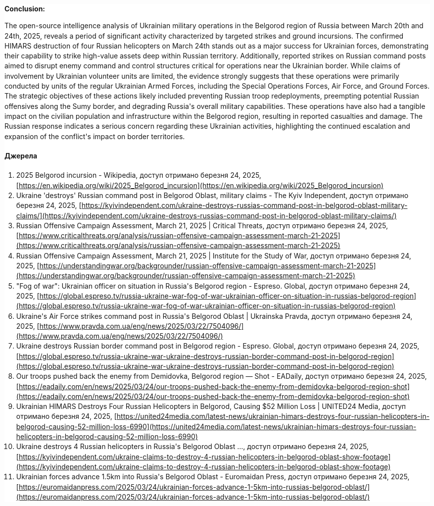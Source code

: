 **Conclusion:**

The open-source intelligence analysis of Ukrainian military operations in the Belgorod region of Russia between March 20th and 24th, 2025, reveals a period of significant activity characterized by targeted strikes and ground incursions. The confirmed HIMARS destruction of four Russian helicopters on March 24th stands out as a major success for Ukrainian forces, demonstrating their capability to strike high-value assets deep within Russian territory. Additionally, reported strikes on Russian command posts aimed to disrupt enemy command and control structures critical for operations near the Ukrainian border. While claims of involvement by Ukrainian volunteer units are limited, the evidence strongly suggests that these operations were primarily conducted by units of the regular Ukrainian Armed Forces, including the Special Operations Forces, Air Force, and Ground Forces. The strategic objectives of these actions likely included preventing Russian troop redeployments, preempting potential Russian offensives along the Sumy border, and degrading Russia's overall military capabilities. These operations have also had a tangible impact on the civilian population and infrastructure within the Belgorod region, resulting in reported casualties and damage. The Russian response indicates a serious concern regarding these Ukrainian activities, highlighting the continued escalation and expansion of the conflict's impact on border territories.

#### Джерела

1. 2025 Belgorod incursion - Wikipedia, доступ отримано березня 24, 2025, [https://en.wikipedia.org/wiki/2025_Belgorod_incursion](https://en.wikipedia.org/wiki/2025_Belgorod_incursion)
2. Ukraine 'destroys' Russian command post in Belgorod Oblast, military claims - The Kyiv Independent, доступ отримано березня 24, 2025, [https://kyivindependent.com/ukraine-destroys-russias-command-post-in-belgorod-oblast-military-claims/](https://kyivindependent.com/ukraine-destroys-russias-command-post-in-belgorod-oblast-military-claims/)
3. Russian Offensive Campaign Assessment, March 21, 2025 | Critical Threats, доступ отримано березня 24, 2025, [https://www.criticalthreats.org/analysis/russian-offensive-campaign-assessment-march-21-2025](https://www.criticalthreats.org/analysis/russian-offensive-campaign-assessment-march-21-2025)
4. Russian Offensive Campaign Assessment, March 21, 2025 | Institute for the Study of War, доступ отримано березня 24, 2025, [https://understandingwar.org/backgrounder/russian-offensive-campaign-assessment-march-21-2025](https://understandingwar.org/backgrounder/russian-offensive-campaign-assessment-march-21-2025)
5. "Fog of war": Ukrainian officer on situation in Russia's Belgorod region - Espreso. Global, доступ отримано березня 24, 2025, [https://global.espreso.tv/russia-ukraine-war-fog-of-war-ukrainian-officer-on-situation-in-russias-belgorod-region](https://global.espreso.tv/russia-ukraine-war-fog-of-war-ukrainian-officer-on-situation-in-russias-belgorod-region)
6. Ukraine's Air Force strikes command post in Russia's Belgorod Oblast | Ukrainska Pravda, доступ отримано березня 24, 2025, [https://www.pravda.com.ua/eng/news/2025/03/22/7504096/](https://www.pravda.com.ua/eng/news/2025/03/22/7504096/)
7. Ukraine destroys Russian border command post in Belgorod region - Espreso. Global, доступ отримано березня 24, 2025, [https://global.espreso.tv/russia-ukraine-war-ukraine-destroys-russian-border-command-post-in-belgorod-region](https://global.espreso.tv/russia-ukraine-war-ukraine-destroys-russian-border-command-post-in-belgorod-region)
8. Our troops pushed back the enemy from Demidovka, Belgorod region — Shot - EADaily, доступ отримано березня 24, 2025, [https://eadaily.com/en/news/2025/03/24/our-troops-pushed-back-the-enemy-from-demidovka-belgorod-region-shot](https://eadaily.com/en/news/2025/03/24/our-troops-pushed-back-the-enemy-from-demidovka-belgorod-region-shot)
9. Ukrainian HIMARS Destroys Four Russian Helicopters in Belgorod, Causing $52 Million Loss | UNITED24 Media, доступ отримано березня 24, 2025, [https://united24media.com/latest-news/ukrainian-himars-destroys-four-russian-helicopters-in-belgorod-causing-52-million-loss-6990](https://united24media.com/latest-news/ukrainian-himars-destroys-four-russian-helicopters-in-belgorod-causing-52-million-loss-6990)
10. Ukraine destroys 4 Russian helicopters in Russia's Belgorod Oblast ..., доступ отримано березня 24, 2025, [https://kyivindependent.com/ukraine-claims-to-destroy-4-russian-helicopters-in-belgorod-oblast-show-footage](https://kyivindependent.com/ukraine-claims-to-destroy-4-russian-helicopters-in-belgorod-oblast-show-footage)
11. Ukrainian forces advance 1.5km into Russia's Belgorod Oblast - Euromaidan Press, доступ отримано березня 24, 2025, [https://euromaidanpress.com/2025/03/24/ukrainian-forces-advance-1-5km-into-russias-belgorod-oblast/](https://euromaidanpress.com/2025/03/24/ukrainian-forces-advance-1-5km-into-russias-belgorod-oblast/)
